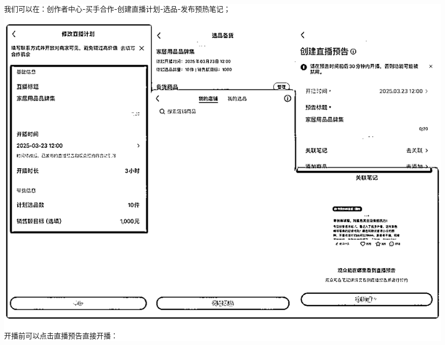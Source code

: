 我们可以在：创作者中心-买手合作-创建直播计划-选品-发布预热笔记；

![](img/ccfc4ad268d001e2a3a1567a36c416db.png "None")

开播前可以点击直播预告直接开播：
